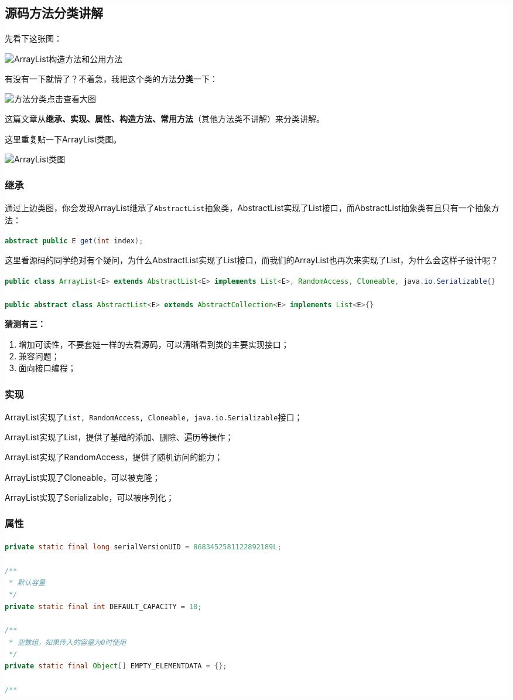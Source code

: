 ## 源码方法分类讲解

先看下这张图：

![ArrayList构造方法和公用方法](http://mkstatic.lianbian.net/ArrayListPublicMethod.png)

有没有一下就懵了？不着急，我把这个类的方法**分类**一下：

![方法分类点击查看大图](http://mkstatic.lianbian.net/ArrayListClass1.png)

这篇文章从**继承、实现、属性、构造方法、常用方法**（其他方法类不讲解）来分类讲解。

这里重复贴一下ArrayList类图。

![ArrayList类图](http://mkstatic.lianbian.net/ArrayList-20210811144456212-20210811190012060.png)

### 继承

通过上边类图，你会发现ArrayList继承了```AbstractList```抽象类，AbstractList实现了List接口，而AbstractList抽象类有且只有一个抽象方法：

```java
abstract public E get(int index);
```

这里看源码的同学绝对有个疑问，为什么AbstractList实现了List接口，而我们的ArrayList也再次来实现了List，为什么会这样子设计呢？

```java
public class ArrayList<E> extends AbstractList<E> implements List<E>, RandomAccess, Cloneable, java.io.Serializable{}

public abstract class AbstractList<E> extends AbstractCollection<E> implements List<E>{}
```

**猜测有三：**

1. 增加可读性，不要套娃一样的去看源码，可以清晰看到类的主要实现接口；
2. 兼容问题；
3. 面向接口编程；



### 实现

ArrayList实现了```List, RandomAccess, Cloneable, java.io.Serializable```接口；

ArrayList实现了List，提供了基础的添加、删除、遍历等操作；

ArrayList实现了RandomAccess，提供了随机访问的能力；

ArrayList实现了Cloneable，可以被克隆；

ArrayList实现了Serializable，可以被序列化；



### 属性

```java
private static final long serialVersionUID = 8683452581122892189L;

/**
 * 默认容量
 */
private static final int DEFAULT_CAPACITY = 10;

/**
 * 空数组，如果传入的容量为0时使用
 */
private static final Object[] EMPTY_ELEMENTDATA = {};

/**
```